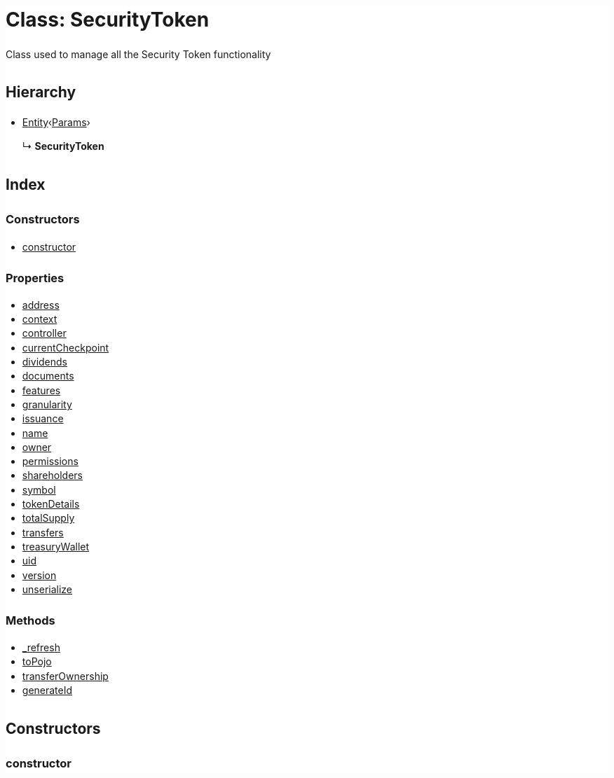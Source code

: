# Class: SecurityToken

Class used to manage all the Security Token functionality

## Hierarchy

* [Entity](entities.entity.md)‹[Params](../interfaces/entities.securitytoken.params.md)›

  ↳ **SecurityToken**

## Index

### Constructors

* [constructor](entities.securitytoken.securitytoken.md#constructor)

### Properties

* [address](entities.securitytoken.securitytoken.md#address)
* [context](entities.securitytoken.securitytoken.md#context)
* [controller](entities.securitytoken.securitytoken.md#controller)
* [currentCheckpoint](entities.securitytoken.securitytoken.md#currentcheckpoint)
* [dividends](entities.securitytoken.securitytoken.md#dividends)
* [documents](entities.securitytoken.securitytoken.md#documents)
* [features](entities.securitytoken.securitytoken.md#features)
* [granularity](entities.securitytoken.securitytoken.md#granularity)
* [issuance](entities.securitytoken.securitytoken.md#issuance)
* [name](entities.securitytoken.securitytoken.md#name)
* [owner](entities.securitytoken.securitytoken.md#owner)
* [permissions](entities.securitytoken.securitytoken.md#permissions)
* [shareholders](entities.securitytoken.securitytoken.md#shareholders)
* [symbol](entities.securitytoken.securitytoken.md#symbol)
* [tokenDetails](entities.securitytoken.securitytoken.md#tokendetails)
* [totalSupply](entities.securitytoken.securitytoken.md#totalsupply)
* [transfers](entities.securitytoken.securitytoken.md#transfers)
* [treasuryWallet](entities.securitytoken.securitytoken.md#treasurywallet)
* [uid](entities.securitytoken.securitytoken.md#uid)
* [version](entities.securitytoken.securitytoken.md#version)
* [unserialize](entities.securitytoken.securitytoken.md#static-unserialize)

### Methods

* [_refresh](entities.securitytoken.securitytoken.md#_refresh)
* [toPojo](entities.securitytoken.securitytoken.md#topojo)
* [transferOwnership](entities.securitytoken.securitytoken.md#transferownership)
* [generateId](entities.securitytoken.securitytoken.md#static-generateid)

## Constructors

###  constructor
